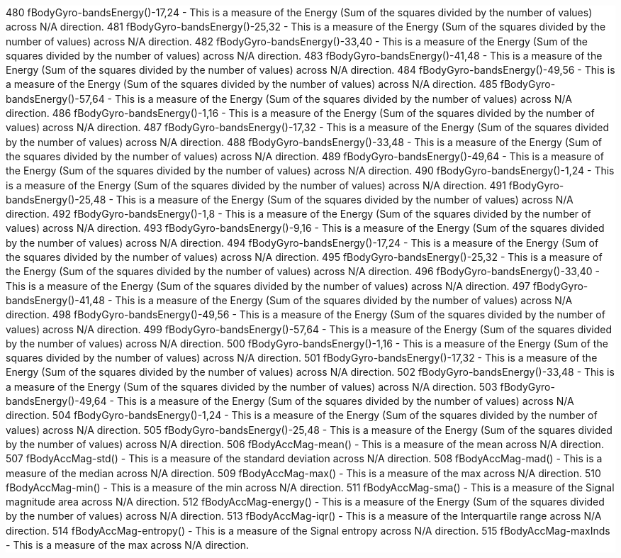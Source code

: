 480 fBodyGyro-bandsEnergy()-17,24 - This is a measure of the Energy (Sum of the squares divided by the number of values) across N/A direction.
481 fBodyGyro-bandsEnergy()-25,32 - This is a measure of the Energy (Sum of the squares divided by the number of values) across N/A direction.
482 fBodyGyro-bandsEnergy()-33,40 - This is a measure of the Energy (Sum of the squares divided by the number of values) across N/A direction.
483 fBodyGyro-bandsEnergy()-41,48 - This is a measure of the Energy (Sum of the squares divided by the number of values) across N/A direction.
484 fBodyGyro-bandsEnergy()-49,56 - This is a measure of the Energy (Sum of the squares divided by the number of values) across N/A direction.
485 fBodyGyro-bandsEnergy()-57,64 - This is a measure of the Energy (Sum of the squares divided by the number of values) across N/A direction.
486 fBodyGyro-bandsEnergy()-1,16 - This is a measure of the Energy (Sum of the squares divided by the number of values) across N/A direction.
487 fBodyGyro-bandsEnergy()-17,32 - This is a measure of the Energy (Sum of the squares divided by the number of values) across N/A direction.
488 fBodyGyro-bandsEnergy()-33,48 - This is a measure of the Energy (Sum of the squares divided by the number of values) across N/A direction.
489 fBodyGyro-bandsEnergy()-49,64 - This is a measure of the Energy (Sum of the squares divided by the number of values) across N/A direction.
490 fBodyGyro-bandsEnergy()-1,24 - This is a measure of the Energy (Sum of the squares divided by the number of values) across N/A direction.
491 fBodyGyro-bandsEnergy()-25,48 - This is a measure of the Energy (Sum of the squares divided by the number of values) across N/A direction.
492 fBodyGyro-bandsEnergy()-1,8 - This is a measure of the Energy (Sum of the squares divided by the number of values) across N/A direction.
493 fBodyGyro-bandsEnergy()-9,16 - This is a measure of the Energy (Sum of the squares divided by the number of values) across N/A direction.
494 fBodyGyro-bandsEnergy()-17,24 - This is a measure of the Energy (Sum of the squares divided by the number of values) across N/A direction.
495 fBodyGyro-bandsEnergy()-25,32 - This is a measure of the Energy (Sum of the squares divided by the number of values) across N/A direction.
496 fBodyGyro-bandsEnergy()-33,40 - This is a measure of the Energy (Sum of the squares divided by the number of values) across N/A direction.
497 fBodyGyro-bandsEnergy()-41,48 - This is a measure of the Energy (Sum of the squares divided by the number of values) across N/A direction.
498 fBodyGyro-bandsEnergy()-49,56 - This is a measure of the Energy (Sum of the squares divided by the number of values) across N/A direction.
499 fBodyGyro-bandsEnergy()-57,64 - This is a measure of the Energy (Sum of the squares divided by the number of values) across N/A direction.
500 fBodyGyro-bandsEnergy()-1,16 - This is a measure of the Energy (Sum of the squares divided by the number of values) across N/A direction.
501 fBodyGyro-bandsEnergy()-17,32 - This is a measure of the Energy (Sum of the squares divided by the number of values) across N/A direction.
502 fBodyGyro-bandsEnergy()-33,48 - This is a measure of the Energy (Sum of the squares divided by the number of values) across N/A direction.
503 fBodyGyro-bandsEnergy()-49,64 - This is a measure of the Energy (Sum of the squares divided by the number of values) across N/A direction.
504 fBodyGyro-bandsEnergy()-1,24 - This is a measure of the Energy (Sum of the squares divided by the number of values) across N/A direction.
505 fBodyGyro-bandsEnergy()-25,48 - This is a measure of the Energy (Sum of the squares divided by the number of values) across N/A direction.
506 fBodyAccMag-mean() - This is a measure of the mean across N/A direction.
507 fBodyAccMag-std() - This is a measure of the standard deviation across N/A direction.
508 fBodyAccMag-mad() - This is a measure of the median across N/A direction.
509 fBodyAccMag-max() - This is a measure of the max across N/A direction.
510 fBodyAccMag-min() - This is a measure of the min across N/A direction.
511 fBodyAccMag-sma() - This is a measure of the Signal magnitude area across N/A direction.
512 fBodyAccMag-energy() - This is a measure of the Energy (Sum of the squares divided by the number of values) across N/A direction.
513 fBodyAccMag-iqr() - This is a measure of the Interquartile range  across N/A direction.
514 fBodyAccMag-entropy() - This is a measure of the Signal entropy across N/A direction.
515 fBodyAccMag-maxInds - This is a measure of the max across N/A direction.